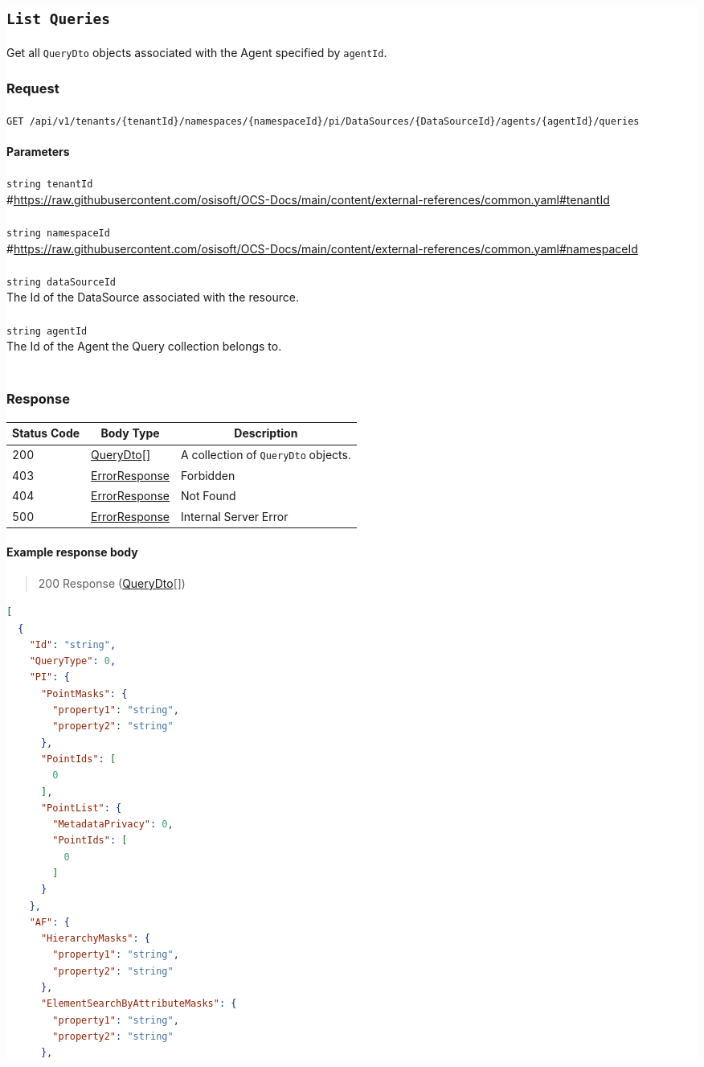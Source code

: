 
## `List Queries`

<a id="opIdDataSources_List Queries"></a>

Get all `QueryDto` objects associated with the Agent specified by `agentId`.

<h3>Request</h3>

```text 
GET /api/v1/tenants/{tenantId}/namespaces/{namespaceId}/pi/DataSources/{DataSourceId}/agents/{agentId}/queries
```

<h4>Parameters</h4>

`string tenantId`
<br/>#https://raw.githubusercontent.com/osisoft/OCS-Docs/main/content/external-references/common.yaml#tenantId<br/><br/>`string namespaceId`
<br/>#https://raw.githubusercontent.com/osisoft/OCS-Docs/main/content/external-references/common.yaml#namespaceId<br/><br/>`string dataSourceId`
<br/>The Id of the DataSource associated with the resource.<br/><br/>`string agentId`
<br/>The Id of the Agent the Query collection belongs to.<br/><br/>

<h3>Response</h3>

|Status Code|Body Type|Description|
|---|---|---|
|200|[QueryDto](#schemaquerydto)[]|A collection of `QueryDto` objects.|
|403|[ErrorResponse](#schemaerrorresponse)|Forbidden|
|404|[ErrorResponse](#schemaerrorresponse)|Not Found|
|500|[ErrorResponse](#schemaerrorresponse)|Internal Server Error|

<h4>Example response body</h4>

> 200 Response ([QueryDto](#schemaquerydto)[])

```json
[
  {
    "Id": "string",
    "QueryType": 0,
    "PI": {
      "PointMasks": {
        "property1": "string",
        "property2": "string"
      },
      "PointIds": [
        0
      ],
      "PointList": {
        "MetadataPrivacy": 0,
        "PointIds": [
          0
        ]
      }
    },
    "AF": {
      "HierarchyMasks": {
        "property1": "string",
        "property2": "string"
      },
      "ElementSearchByAttributeMasks": {
        "property1": "string",
        "property2": "string"
      },
```